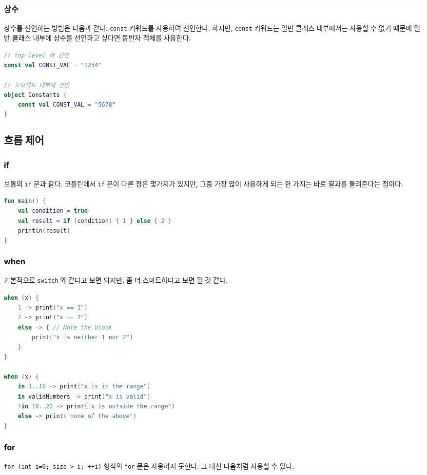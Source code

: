 ### 상수

상수를 선언하는 방법은 다음과 같다. `const` 키워드를 사용하여 선언한다. 하지만, `const` 키워드는 일반 클래스 내부에서는 사용할 수 없기 때문에
일반 클래스 내부에 상수를 선언하고 싶다면 동반자 객체를 사용한다.

```kotlin
// top level 에 선언
const val CONST_VAL = "1234"

// 오브젝트 내부에 선언
object Constants {
    const val CONST_VAL = "5678"
}
```

## 흐름 제어
### if

보통의 `if` 문과 같다. 코틀린에서 `if` 문이 다른 점은 몇가지가 있지만, 그중 가장 많이 사용하게 되는 한 가지는 바로 결과를 돌려준다는 점이다.

```kotlin
fun main() {
    val condition = true
    val result = if (condition) { 1 } else { 2 }
    println(result)
}
```

### when

기본적으로 `switch` 와 같다고 보면 되지만, 좀 더 스마트하다고 보면 될 것 같다.

```kotlin
when (x) {
    1 -> print("x == 1")
    2 -> print("x == 2")
    else -> { // Note the block
        print("x is neither 1 nor 2")
    }
}

when (x) {
    in 1..10 -> print("x is in the range")
    in validNumbers -> print("x is valid")
    !in 10..20 -> print("x is outside the range")
    else -> print("none of the above")
}
```

### for

`for (int i=0; size > i; ++i)` 형식의 `for` 문은 사용하지 못한다. 그 대신 다음처럼 사용할 수 있다.
